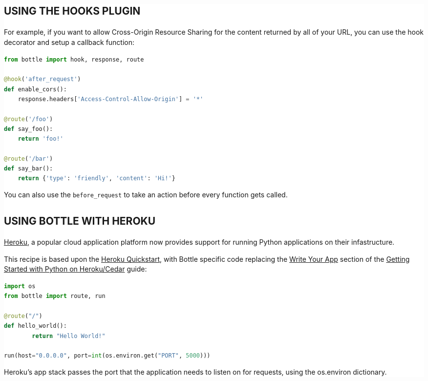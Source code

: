 ## USING THE HOOKS PLUGIN

For example, if you want to allow Cross-Origin Resource Sharing for the content returned by all of your URL, you can use the hook decorator and setup a callback function:

```python
from bottle import hook, response, route

@hook('after_request')
def enable_cors():
    response.headers['Access-Control-Allow-Origin'] = '*'

@route('/foo')
def say_foo():
    return 'foo!'

@route('/bar')
def say_bar():
    return {'type': 'friendly', 'content': 'Hi!'}
```

You can also use the `before_request` to take an action before every function gets called.

## USING BOTTLE WITH HEROKU

[Heroku](http://heroku.com/), a popular cloud application platform now provides support for running Python applications on their infastructure.

This recipe is based upon the [Heroku Quickstart](http://devcenter.heroku.com/articles/quickstart), with Bottle specific code replacing the [Write Your App](http://devcenter.heroku.com/articles/python#write_your_app) section of the [Getting Started with Python on Heroku/Cedar](http://devcenter.heroku.com/articles/python) guide:

```python
import os
from bottle import route, run

@route("/")
def hello_world():
        return "Hello World!"

run(host="0.0.0.0", port=int(os.environ.get("PORT", 5000)))
```

Heroku’s app stack passes the port that the application needs to listen on for requests, using the os.environ dictionary.
